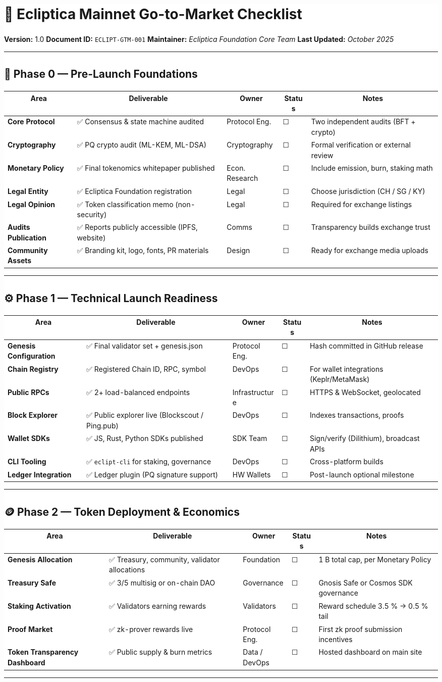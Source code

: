 
# 🚀 **Ecliptica Mainnet Go-to-Market Checklist**

**Version:** 1.0
**Document ID:** `ECLIPT-GTM-001`
**Maintainer:** *Ecliptica Foundation Core Team*
**Last Updated:** *October 2025*

---

## 🌌 **Phase 0 — Pre-Launch Foundations**

| Area                   | Deliverable                                   | Owner          | Status | Notes                                  |
| ---------------------- | --------------------------------------------- | -------------- | ------ | -------------------------------------- |
| **Core Protocol**      | ✅ Consensus & state machine audited           | Protocol Eng.  | ☐      | Two independent audits (BFT + crypto)  |
| **Cryptography**       | ✅ PQ crypto audit (ML-KEM, ML-DSA)            | Cryptography   | ☐      | Formal verification or external review |
| **Monetary Policy**    | ✅ Final tokenomics whitepaper published       | Econ. Research | ☐      | Include emission, burn, staking math   |
| **Legal Entity**       | ✅ Ecliptica Foundation registration           | Legal          | ☐      | Choose jurisdiction (CH / SG / KY)     |
| **Legal Opinion**      | ✅ Token classification memo (non-security)    | Legal          | ☐      | Required for exchange listings         |
| **Audits Publication** | ✅ Reports publicly accessible (IPFS, website) | Comms          | ☐      | Transparency builds exchange trust     |
| **Community Assets**   | ✅ Branding kit, logo, fonts, PR materials     | Design         | ☐      | Ready for exchange media uploads       |

---

## ⚙️ **Phase 1 — Technical Launch Readiness**

| Area                      | Deliverable                                    | Owner          | Status | Notes                                    |
| ------------------------- | ---------------------------------------------- | -------------- | ------ | ---------------------------------------- |
| **Genesis Configuration** | ✅ Final validator set + genesis.json           | Protocol Eng.  | ☐      | Hash committed in GitHub release         |
| **Chain Registry**        | ✅ Registered Chain ID, RPC, symbol             | DevOps         | ☐      | For wallet integrations (Keplr/MetaMask) |
| **Public RPCs**           | ✅ 2+ load-balanced endpoints                   | Infrastructure | ☐      | HTTPS & WebSocket, geolocated            |
| **Block Explorer**        | ✅ Public explorer live (Blockscout / Ping.pub) | DevOps         | ☐      | Indexes transactions, proofs             |
| **Wallet SDKs**           | ✅ JS, Rust, Python SDKs published              | SDK Team       | ☐      | Sign/verify (Dilithium), broadcast APIs  |
| **CLI Tooling**           | ✅ `eclipt-cli` for staking, governance         | DevOps         | ☐      | Cross-platform builds                    |
| **Ledger Integration**    | ✅ Ledger plugin (PQ signature support)         | HW Wallets     | ☐      | Post-launch optional milestone           |

---

## 🪙 **Phase 2 — Token Deployment & Economics**

| Area                             | Deliverable                                  | Owner         | Status | Notes                                |
| -------------------------------- | -------------------------------------------- | ------------- | ------ | ------------------------------------ |
| **Genesis Allocation**           | ✅ Treasury, community, validator allocations | Foundation    | ☐      | 1 B total cap, per Monetary Policy   |
| **Treasury Safe**                | ✅ 3/5 multisig or on-chain DAO               | Governance    | ☐      | Gnosis Safe or Cosmos SDK governance |
| **Staking Activation**           | ✅ Validators earning rewards                 | Validators    | ☐      | Reward schedule 3.5 % → 0.5 % tail   |
| **Proof Market**                 | ✅ zk-prover rewards live                     | Protocol Eng. | ☐      | First zk proof submission incentives |
| **Token Transparency Dashboard** | ✅ Public supply & burn metrics               | Data / DevOps | ☐      | Hosted dashboard on main site        |

---
